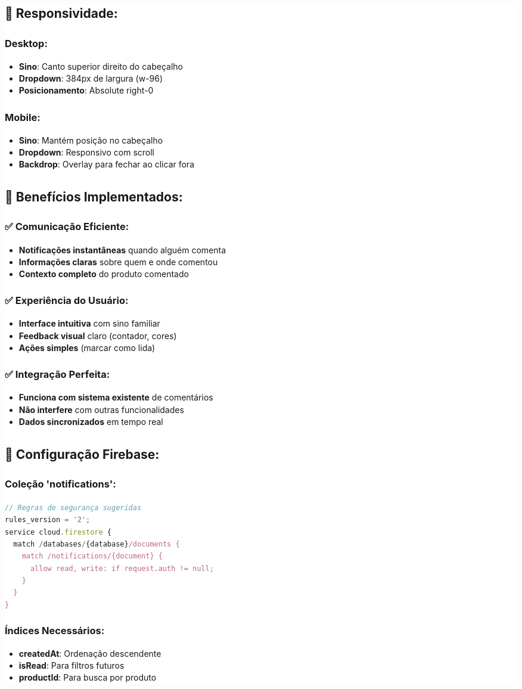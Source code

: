 ## 📱 **Responsividade:**

### **Desktop:**
- **Sino**: Canto superior direito do cabeçalho
- **Dropdown**: 384px de largura (w-96)
- **Posicionamento**: Absolute right-0

### **Mobile:**
- **Sino**: Mantém posição no cabeçalho
- **Dropdown**: Responsivo com scroll
- **Backdrop**: Overlay para fechar ao clicar fora

## 🎯 **Benefícios Implementados:**

### **✅ Comunicação Eficiente:**
- **Notificações instantâneas** quando alguém comenta
- **Informações claras** sobre quem e onde comentou
- **Contexto completo** do produto comentado

### **✅ Experiência do Usuário:**
- **Interface intuitiva** com sino familiar
- **Feedback visual** claro (contador, cores)
- **Ações simples** (marcar como lida)

### **✅ Integração Perfeita:**
- **Funciona com sistema existente** de comentários
- **Não interfere** com outras funcionalidades
- **Dados sincronizados** em tempo real

## 🔧 **Configuração Firebase:**

### **Coleção 'notifications':**
```javascript
// Regras de segurança sugeridas
rules_version = '2';
service cloud.firestore {
  match /databases/{database}/documents {
    match /notifications/{document} {
      allow read, write: if request.auth != null;
    }
  }
}
```

### **Índices Necessários:**
- **createdAt**: Ordenação descendente
- **isRead**: Para filtros futuros
- **productId**: Para busca por produto
